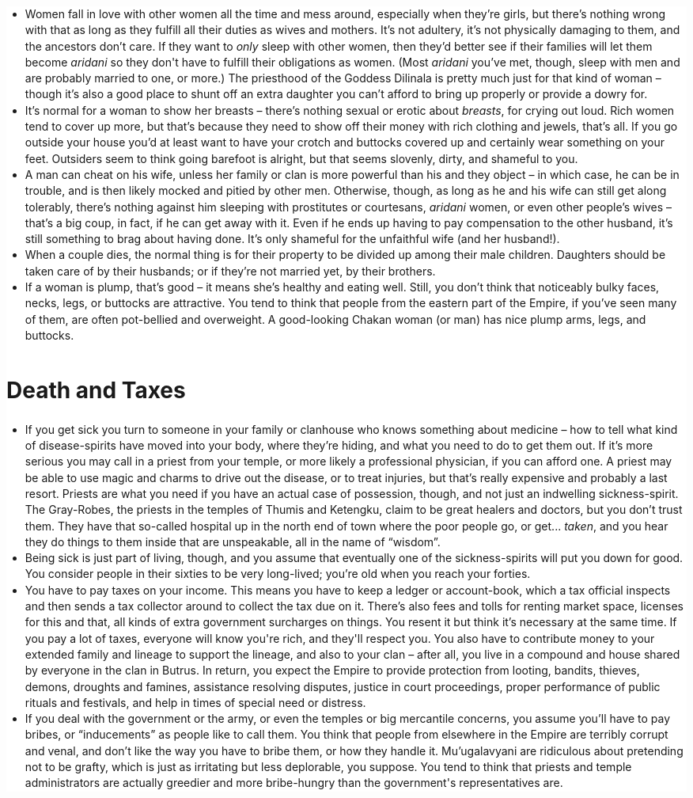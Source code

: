 * Women fall in love with other women all the time and mess around, especially when they’re girls, but there’s nothing wrong with that as long as they fulfill all their duties as wives and mothers. It’s not adultery, it’s not physically damaging to them, and the ancestors don’t care. If they want to *only* sleep with other women, then they’d better see if their families will let them become *aridani* so they don't have to fulfill their obligations as women.  (Most *aridani* you’ve met, though, sleep with men and are probably married to one, or more.) The priesthood of the Goddess Dilinala is pretty much just for that kind of woman – though it’s also a good place to shunt off an extra daughter you can’t afford to bring up properly or provide a dowry for.  
* It’s normal for a woman to show her breasts – there’s nothing sexual or erotic about *breasts*, for crying out loud. Rich women tend to cover up more, but that’s because they need to show off their money with rich clothing and jewels, that’s all. If you go outside your house you’d at least want to have your crotch and buttocks covered up and certainly wear something on your feet. Outsiders seem to think going barefoot is alright, but that seems slovenly, dirty, and shameful to you.  
* A man can cheat on his wife, unless her family or clan is more powerful than his and they object – in which case, he can be in trouble, and is then likely mocked and pitied by other men. Otherwise, though, as long as he and his wife can still get along tolerably, there’s nothing against him sleeping with prostitutes or courtesans, *aridani* women, or even other people’s wives – that’s a big coup, in fact, if he can get away with it. Even if he ends up having to pay compensation to the other husband, it’s still something to brag about having done. It’s only shameful for the unfaithful wife (and her husband\!).  
* When a couple dies, the normal thing is for their property to be divided up among their male children. Daughters should be taken care of by their husbands; or if they’re not married yet, by their brothers.  
* If a woman is plump, that’s good – it means she’s healthy and eating well. Still, you don’t think that noticeably bulky faces, necks, legs, or buttocks are attractive. You tend to think that people from the eastern part of the Empire, if you’ve seen many of them, are often pot-bellied and overweight. A good-looking Chakan woman (or man) has nice plump arms, legs, and buttocks.

# Death and Taxes

* If you get sick you turn to someone in your family or clanhouse who knows something about medicine – how to tell what kind of disease-spirits have moved into your body, where they’re hiding, and what you need to do to get them out. If it’s more serious you may call in a priest from your temple, or more likely a professional physician, if you can afford one. A priest may be able to use magic and charms to drive out the disease, or to treat injuries, but that’s really expensive and probably a last resort. Priests are what you need if you have an actual case of possession, though, and not just an indwelling sickness-spirit. The Gray-Robes, the priests in the temples of Thumis and Ketengku, claim to be great healers and doctors, but you don’t trust them. They have that so-called hospital up in the north end of town where the poor people go, or get... *taken*, and you hear they do things to them inside that are unspeakable, all in the name of “wisdom”.  
* Being sick is just part of living, though, and you assume that eventually one of the sickness-spirits will put you down for good. You consider people in their sixties to be very long-lived; you’re old when you reach your forties.  
* You have to pay taxes on your income. This means you have to keep a ledger or account-book, which a tax official inspects and then sends a tax collector around to collect the tax due on it. There’s also fees and tolls for renting market space, licenses for this and that, all kinds of extra government surcharges on things. You resent it but think it’s necessary at the same time. If you pay a lot of taxes, everyone will know you're rich, and they'll respect you. You also have to contribute money to your extended family and lineage to support the lineage, and also to your clan – after all, you live in a compound and house shared by everyone in the clan in Butrus.  In return, you expect the Empire to provide protection from looting, bandits, thieves, demons, droughts and famines, assistance resolving disputes, justice in court proceedings, proper performance of public rituals and festivals, and help in times of special need or distress.  
* If you deal with the government or the army, or even the temples or big mercantile concerns, you assume you’ll have to pay bribes, or “inducements” as people like to call them. You think that people from elsewhere in the Empire are terribly corrupt and venal, and don’t like the way you have to bribe them, or how they handle it. Mu’ugalavyani are ridiculous about pretending not to be grafty, which is just as irritating but less deplorable, you suppose. You tend to think that priests and temple administrators are actually greedier and more bribe-hungry than the government's representatives are.  